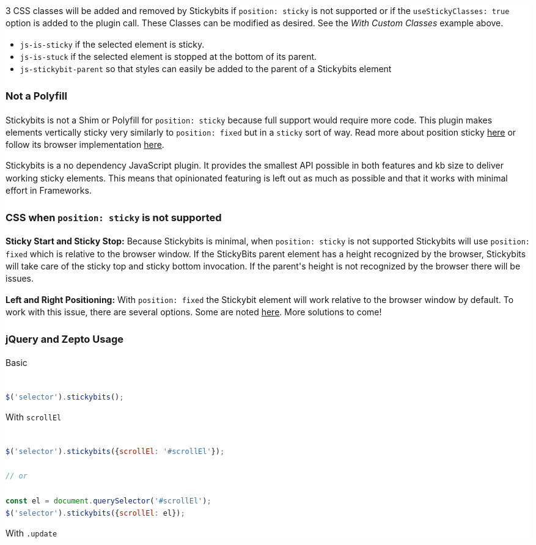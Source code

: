 3 CSS classes will be added and removed by Stickybits if `position: sticky` is not supported or if the `useStickyClasses: true` option is added to the plugin call. These Classes can be modified as desired. See the _With Custom Classes_ example above.

-  `js-is-sticky` if the selected element is sticky.
-  `js-is-stuck` if the selected element is stopped at the bottom of its parent.
-  `js-stickybit-parent` so that styles can easily be added to the parent of a Stickybits element

### Not a Polyfill

Stickybits is not a Shim or Polyfill for `position: sticky` because full support would require more code. This plugin makes elements vertically sticky very similarly to `position: fixed` but in a `sticky` sort of way. Read more about position sticky [here](https://developer.mozilla.org/en-US/docs/Web/CSS/position) or follow its browser implementation [here](http://caniuse.com/#search=sticky).

Stickybits is a no dependency JavaScript plugin. It provides the smallest API possible in both features and kb size to deliver working sticky elements. This means that opinionated featuring is left out as much as possible and that it works with minimal effort in Frameworks.

### CSS when `position: sticky` is not supported

**Sticky Start and Sticky Stop:** Because Stickybits is minimal, when `position: sticky` is not supported Stickybits will use `position: fixed` which is relative to the browser window. If the StickyBits parent element has a height recognized by the browser, Stickybits will take care of the sticky top and sticky bottom invocation. If the parent's height is not recognized by the browser there will be issues.

**Left and Right Positioning:** With `position: fixed` the Stickybit element will work relative to the browser window by default. To work with this issue, there are several options. Some are noted [here](https://github.com/dollarshaveclub/stickybits/issues/66). More solutions to come!

### jQuery and Zepto Usage

Basic

```javascript

$('selector').stickybits();

```

With `scrollEl`

```javascript

$('selector').stickybits({scrollEl: '#scrollEl'});

// or

const el = document.querySelector('#scrollEl');
$('selector').stickybits({scrollEl: el});

```

With `.update`

